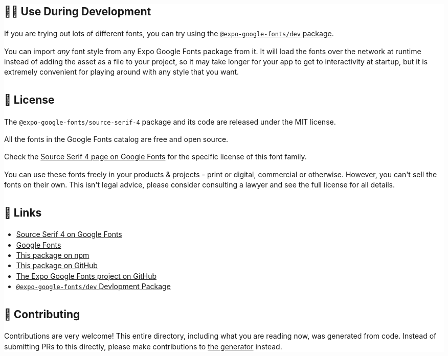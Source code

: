 
## 👩‍💻 Use During Development

If you are trying out lots of different fonts, you can try using the [`@expo-google-fonts/dev` package](https://github.com/expo/google-fonts/tree/master/font-packages/dev#readme).

You can import _any_ font style from any Expo Google Fonts package from it. It will load the fonts over the network at runtime instead of adding the asset as a file to your project, so it may take longer for your app to get to interactivity at startup, but it is extremely convenient for playing around with any style that you want.


## 📖 License

The `@expo-google-fonts/source-serif-4` package and its code are released under the MIT license.

All the fonts in the Google Fonts catalog are free and open source.

Check the [Source Serif 4 page on Google Fonts](https://fonts.google.com/specimen/Source+Serif+4) for the specific license of this font family.

You can use these fonts freely in your products & projects - print or digital, commercial or otherwise. However, you can't sell the fonts on their own. This isn't legal advice, please consider consulting a lawyer and see the full license for all details.

## 🔗 Links

- [Source Serif 4 on Google Fonts](https://fonts.google.com/specimen/Source+Serif+4)
- [Google Fonts](https://fonts.google.com/)
- [This package on npm](https://www.npmjs.com/package/@expo-google-fonts/source-serif-4)
- [This package on GitHub](https://github.com/expo/google-fonts/tree/master/font-packages/source-serif-4)
- [The Expo Google Fonts project on GitHub](https://github.com/expo/google-fonts)
- [`@expo-google-fonts/dev` Devlopment Package](https://github.com/expo/google-fonts/tree/master/font-packages/dev)

## 🤝 Contributing

Contributions are very welcome! This entire directory, including what you are reading now, was generated from code. Instead of submitting PRs to this directly, please make contributions to [the generator](https://github.com/expo/google-fonts/tree/master/packages/generator) instead.
